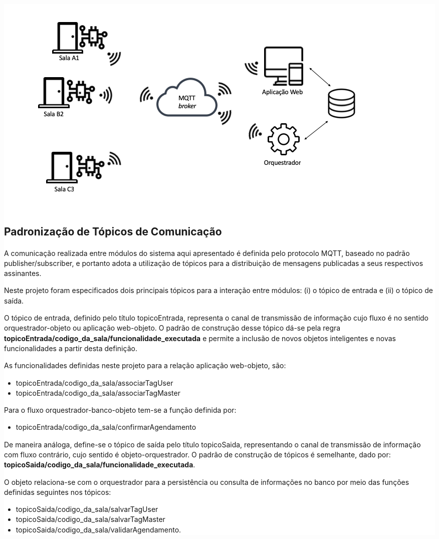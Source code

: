 ![Visão geral do sistema proposto](img-readme/conceito.png)

## Padronização de Tópicos de Comunicação

A comunicação realizada entre módulos do sistema aqui apresentado é definida pelo protocolo MQTT, baseado no padrão publisher/subscriber, e portanto adota a utilização de tópicos para a distribuição de mensagens publicadas a seus respectivos assinantes.

Neste projeto foram especificados dois principais tópicos para a interação entre módulos: (i) o tópico de entrada e (ii) o tópico de saída.

O tópico de entrada, definido pelo título topicoEntrada, representa o canal de transmissão de informação cujo fluxo é no sentido orquestrador-objeto ou aplicação web-objeto. O padrão de construção desse tópico dá-se pela regra **topicoEntrada/codigo_da_sala/funcionalidade_executada** e permite a inclusão de novos objetos inteligentes e novas funcionalidades a partir desta definição.

As funcionalidades definidas neste projeto para a relação aplicação web-objeto, são:
- topicoEntrada/codigo_da_sala/associarTagUser
- topicoEntrada/codigo_da_sala/associarTagMaster

Para o fluxo orquestrador-banco-objeto tem-se a função definida por:
- topicoEntrada/codigo_da_sala/confirmarAgendamento

De maneira análoga, define-se o tópico de saída pelo título topicoSaida, representando o canal de transmissão de informação com fluxo contrário, cujo sentido é objeto-orquestrador. O padrão de construção de tópicos é semelhante, dado por: **topicoSaida/codigo_da_sala/funcionalidade_executada**.

O objeto relaciona-se com o orquestrador para a persistência ou consulta de informações no banco por meio das funções definidas seguintes nos tópicos:
- topicoSaida/codigo_da_sala/salvarTagUser
- topicoSaida/codigo_da_sala/salvarTagMaster
- topicoSaida/codigo_da_sala/validarAgendamento.
